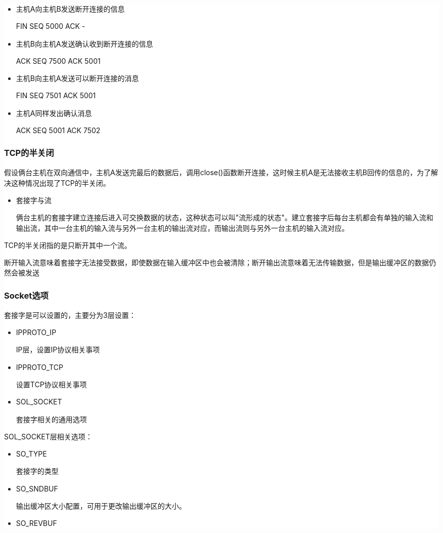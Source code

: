 - 主机A向主机B发送断开连接的信息

  FIN  SEQ  5000  ACK  -

- 主机B向主机A发送确认收到断开连接的信息

  ACK  SEQ  7500  ACK  5001

- 主机B向主机A发送可以断开连接的消息

  FIN   SEQ  7501  ACK  5001

- 主机A同样发出确认消息

  ACK  SEQ  5001  ACK  7502





### TCP的半关闭

假设俩台主机在双向通信中，主机A发送完最后的数据后，调用close()函数断开连接，这时候主机A是无法接收主机B回传的信息的，为了解决这种情况出现了TCP的半关闭。

- 套接字与流

  俩台主机的套接字建立连接后进入可交换数据的状态，这种状态可以叫"流形成的状态"。建立套接字后每台主机都会有单独的输入流和输出流，其中一台主机的输入流与另外一台主机的输出流对应，而输出流则与另外一台主机的输入流对应。

TCP的半关闭指的是只断开其中一个流。

断开输入流意味着套接字无法接受数据，即使数据在输入缓冲区中也会被清除；断开输出流意味着无法传输数据，但是输出缓冲区的数据仍然会被发送





### Socket选项

套接字是可以设置的，主要分为3层设置：

- IPPROTO_IP

  IP层，设置IP协议相关事项

- IPPROTO_TCP

  设置TCP协议相关事项

- SOL_SOCKET

  套接字相关的通用选项



SOL_SOCKET层相关选项：

- SO_TYPE

  套接字的类型

- SO_SNDBUF

  输出缓冲区大小配置，可用于更改输出缓冲区的大小。

- SO_REVBUF
